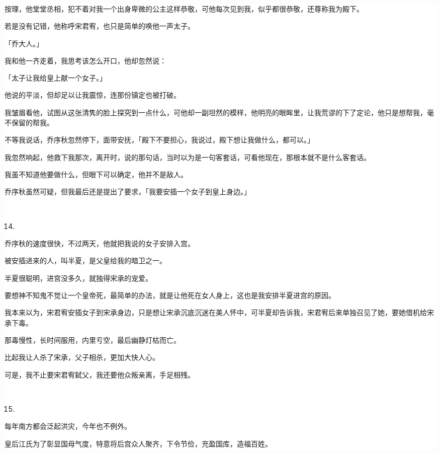 
按理，他堂堂丞相，犯不着对我一个出身卑微的公主这样恭敬，可他每次见到我，似乎都很恭敬，还尊称我为殿下。


若是没有记错，他称呼宋君宥，也只是简单的唤他一声太子。


「乔大人。」


我和他一齐走着，我思考该怎么开口，他却忽然说：


「太子让我给皇上献一个女子。」


他说的平淡，但却足以让我震惊，连那份镇定也被打破。


我皱眉看他，试图从这张清隽的脸上探究到一点什么，可他却一副坦然的模样，他明亮的眼眸里，让我荒谬的下了定论，他只是想帮我，毫不保留的帮我。


不等我说话，乔序秋忽然停下，面带安抚，「殿下不要担心，我说过，殿下想让我做什么，都可以。」


我忽然响起，他救下我那次，离开时，说的那句话，当时以为是一句客套话，可看他现在，那根本就不是什么客套话。


我虽不知道他要做什么，但眼下可以确定，他并不是敌人。


乔序秋虽然可疑，但我最后还是提出了要求，「我要安插一个女子到皇上身边。」


 


14.


乔序秋的速度很快，不过两天，他就把我说的女子安排入宫。


被安插进来的人，叫半夏，是父皇给我的暗卫之一。


半夏很聪明，进宫没多久，就独得宋承的宠爱。


要想神不知鬼不觉让一个皇帝死，最简单的办法，就是让他死在女人身上，这也是我安排半夏进宫的原因。


我本来以为，宋君宥安插女子到宋承身边，只是想让宋承沉底沉迷在美人怀中，可半夏却告诉我，宋君宥后来单独召见了她，要她借机给宋承下毒。


那毒慢性，长时间服用，内里亏空，最后幽静灯枯而亡。


比起我让人杀了宋承，父子相杀，更加大快人心。


可是，我不止要宋君宥弑父，我还要他众叛亲离，手足相残。


 


15.


每年南方都会泛起洪灾，今年也不例外。


皇后江氏为了彰显国母气度，特意将后宫众人聚齐，下令节俭，充盈国库，造福百姓。

